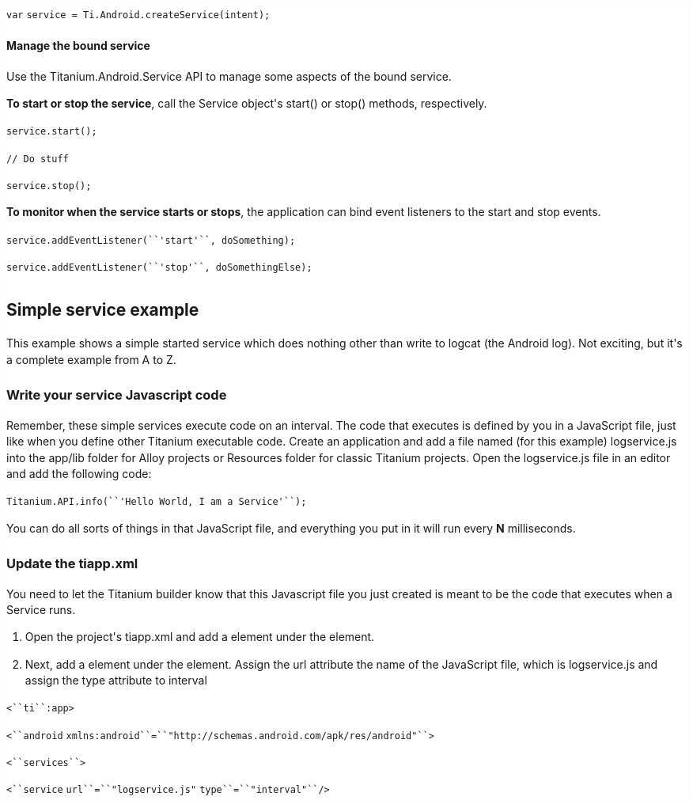 `var` `service = Ti.Android.createService(intent);`

#### Manage the bound service

Use the Titanium.Android.Service API to manage some aspects of the bound service.

**To start or stop the service**, call the Service object's start() or stop() methods, respectively.

`service.start();`

`// Do stuff`

`service.stop();`

**To monitor when the service starts or stops**, the application can bind event listeners to the start and stop events.

`service.addEventListener(``'start'``, doSomething);`

`service.addEventListener(``'stop'``, doSomethingElse);`

## Simple service example

This example shows a simple started service which does nothing other than write to logcat (the Android log). Not exciting, but it's a complete example from A to Z.

### Write your service Javascript code

Remember, these simple services execute code on an interval. The code that executes is defined by you in a JavaScript file, just like when you define other Titanium executable code. Create an application and add a file named (for this example) logservice.js into the app/lib folder for Alloy projects or Resources folder for classic Titanium projects. Open the logservice.js file in an editor and add the following code:

`Titanium.API.info(``'Hello World, I am a Service'``);`

You can do all sorts of things in that JavaScript file, and everything you put in it will run every **N** milliseconds.

### Update the tiapp.xml

You need to let the Titanium builder know that this Javascript file you just created is meant to be the code that executes when a Service runs.

1.  Open the project's tiapp.xml and add a <services> element under the <android> element.
    
2.  Next, add a <service> element under the <services> element. Assign the url attribute the name of the JavaScript file, which is logservice.js and assign the type attribute to interval
    

`<``ti``:app>`

`<``android`  `xmlns:android``=``"http://schemas.android.com/apk/res/android"``>`

`<``services``>`

`<``service`  `url``=``"logservice.js"`  `type``=``"interval"``/>`
